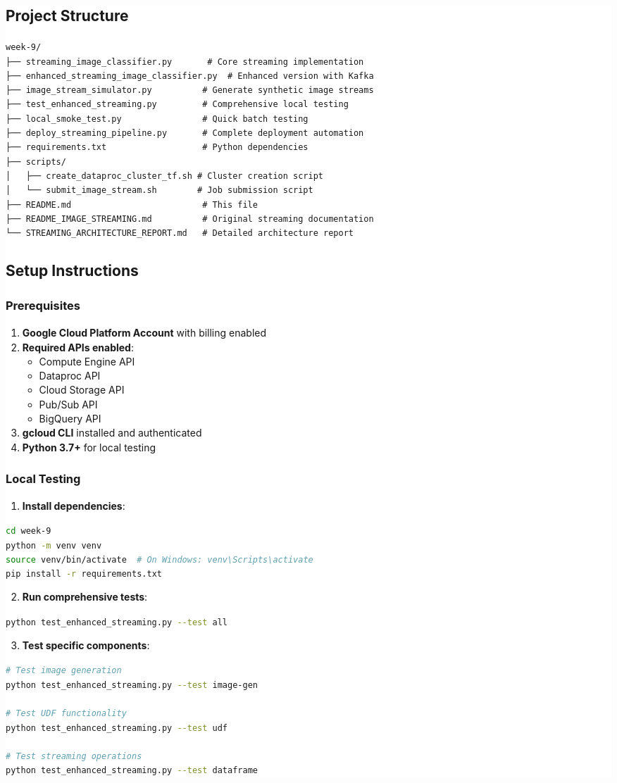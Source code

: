 ## Project Structure

```
week-9/
├── streaming_image_classifier.py       # Core streaming implementation
├── enhanced_streaming_image_classifier.py  # Enhanced version with Kafka
├── image_stream_simulator.py          # Generate synthetic image streams
├── test_enhanced_streaming.py         # Comprehensive local testing
├── local_smoke_test.py                # Quick batch testing
├── deploy_streaming_pipeline.py       # Complete deployment automation
├── requirements.txt                   # Python dependencies
├── scripts/
│   ├── create_dataproc_cluster_tf.sh # Cluster creation script
│   └── submit_image_stream.sh        # Job submission script
├── README.md                          # This file
├── README_IMAGE_STREAMING.md          # Original streaming documentation
└── STREAMING_ARCHITECTURE_REPORT.md   # Detailed architecture report
```

## Setup Instructions

### Prerequisites
1. **Google Cloud Platform Account** with billing enabled
2. **Required APIs enabled**:
   - Compute Engine API
   - Dataproc API
   - Cloud Storage API
   - Pub/Sub API
   - BigQuery API
3. **gcloud CLI** installed and authenticated
4. **Python 3.7+** for local testing

### Local Testing

1. **Install dependencies**:
```bash
cd week-9
python -m venv venv
source venv/bin/activate  # On Windows: venv\Scripts\activate
pip install -r requirements.txt
```

2. **Run comprehensive tests**:
```bash
python test_enhanced_streaming.py --test all
```

3. **Test specific components**:
```bash
# Test image generation
python test_enhanced_streaming.py --test image-gen

# Test UDF functionality
python test_enhanced_streaming.py --test udf

# Test streaming operations
python test_enhanced_streaming.py --test dataframe
```
